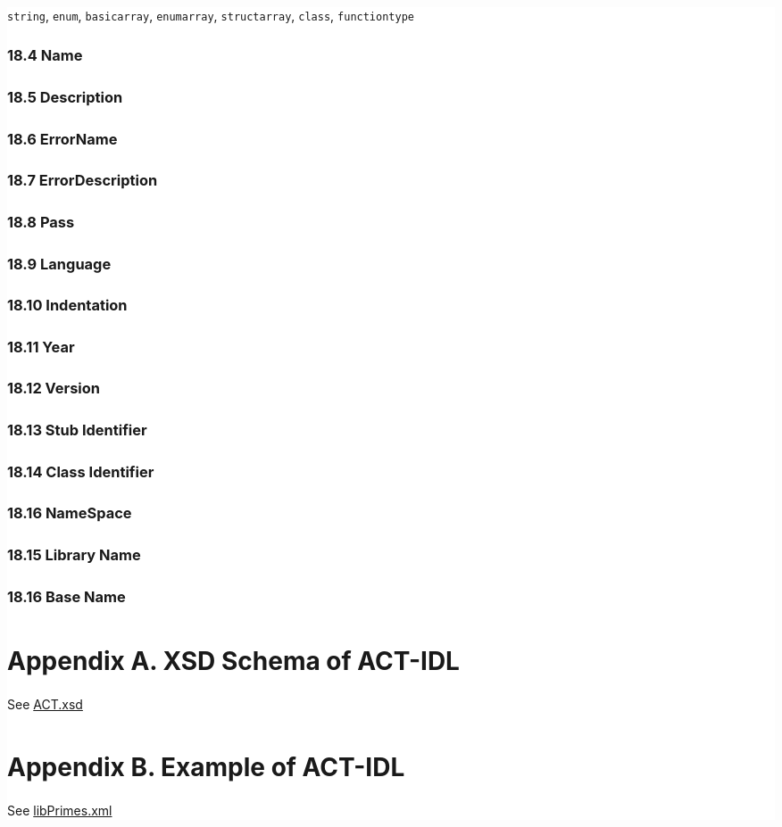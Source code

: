 `string`, `enum`, `basicarray`, `enumarray`, `structarray`, `class`, `functiontype`

### 18.4 Name
### 18.5 Description
### 18.6 ErrorName
### 18.7 ErrorDescription
### 18.8 Pass
### 18.9 Language
### 18.10 Indentation
### 18.11 Year
### 18.12 Version
### 18.13 Stub Identifier
### 18.14 Class Identifier
### 18.16 NameSpace
### 18.15 Library Name
### 18.16 Base Name


# Appendix A. XSD Schema of ACT-IDL
See [ACT.xsd](../Source/ACT.xsd)

# Appendix B. Example of ACT-IDL
See [libPrimes.xml](../Examples/Primes/libPrimes.xml)
